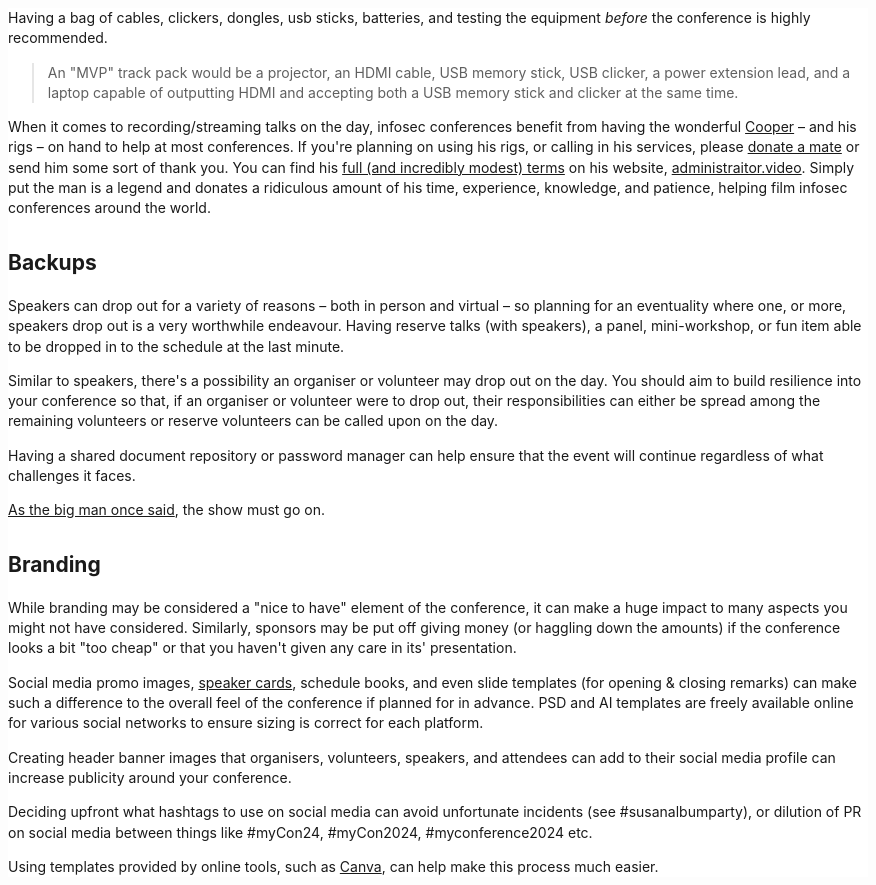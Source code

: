 Having a bag of cables, clickers, dongles, usb sticks, batteries, and testing the equipment *before* the conference is highly recommended.

> An "MVP" track pack would be a projector, an HDMI cable, USB memory stick, USB clicker, a power extension lead, and a laptop capable of outputting HDMI and accepting both a USB memory stick and clicker at the same time.

When it comes to recording/streaming talks on the day, infosec conferences benefit from having the wonderful [Cooper](https://twitter.com/Ministraitor) – and his rigs – on hand to help at most conferences. If you're planning on using his rigs, or calling in his services, please [donate a mate](https://administraitor.video/buy_me_a_mate.html) or send him some sort of thank you. You can find his [full (and incredibly modest) terms](https://administraitor.video/organizers/requirements.html) on his website, [administraitor.video](https://administraitor.video). Simply put the man is a legend and donates a ridiculous amount of his time, experience, knowledge, and patience, helping film infosec conferences around the world.

## Backups

Speakers can drop out for a variety of reasons – both in person and virtual – so planning for an eventuality where one, or more, speakers drop out is a very worthwhile endeavour. Having reserve talks (with speakers), a panel, mini-workshop, or fun item able to be dropped in to the schedule at the last minute.

Similar to speakers, there's a possibility an organiser or volunteer may drop out on the day. You should aim to build resilience into your conference so that, if an organiser or volunteer were to drop out, their responsibilities can either be spread among the remaining volunteers or reserve volunteers can be called upon on the day.

Having a shared document repository or password manager can help ensure that the event will continue regardless of what challenges it faces.

[As the big man once said](https://www.youtube.com/watch?v=t99KH0TR-J4), the show must go on.

## Branding

While branding may be considered a "nice to have" element of the conference, it can make a huge impact to many aspects you might not have considered. Similarly, sponsors may be put off giving money (or haggling down the amounts) if the conference looks a bit "too cheap" or that you haven't given any care in its' presentation.

Social media promo images, [speaker cards](#speaker-cards), schedule books, and even slide templates (for opening & closing remarks) can make such a difference to the overall feel of the conference if planned for in advance. PSD and AI templates are freely available online for various social networks to ensure sizing is correct for each platform.

Creating header banner images that organisers, volunteers, speakers, and attendees can add to their social media profile can increase publicity around your conference. 

Deciding upfront what hashtags to use on social media can avoid unfortunate incidents (see #susanalbumparty), or dilution of PR on social media between things like #myCon24, #myCon2024, #myconference2024 etc.

Using templates provided by online tools, such as [Canva](https://canva.com), can help make this process much easier.
